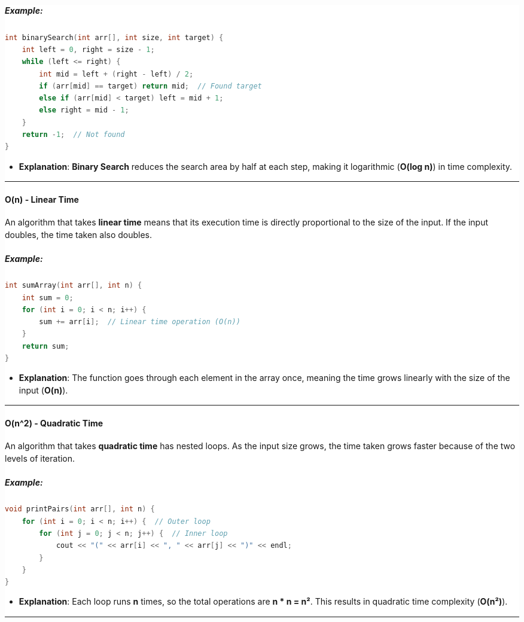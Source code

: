 ##### Example:
```cpp
int binarySearch(int arr[], int size, int target) {
    int left = 0, right = size - 1;
    while (left <= right) {
        int mid = left + (right - left) / 2;
        if (arr[mid] == target) return mid;  // Found target
        else if (arr[mid] < target) left = mid + 1;
        else right = mid - 1;
    }
    return -1;  // Not found
}
```
- **Explanation**: **Binary Search** reduces the search area by half at each step, making it logarithmic (**O(log n)**) in time complexity.

---

#### **O(n) - Linear Time**

An algorithm that takes **linear time** means that its execution time is directly proportional to the size of the input. If the input doubles, the time taken also doubles.

##### Example:
```cpp
int sumArray(int arr[], int n) {
    int sum = 0;
    for (int i = 0; i < n; i++) {
        sum += arr[i];  // Linear time operation (O(n))
    }
    return sum;
}
```
- **Explanation**: The function goes through each element in the array once, meaning the time grows linearly with the size of the input (**O(n)**).

---

#### **O(n^2) - Quadratic Time**

An algorithm that takes **quadratic time** has nested loops. As the input size grows, the time taken grows faster because of the two levels of iteration.

##### Example:
```cpp
void printPairs(int arr[], int n) {
    for (int i = 0; i < n; i++) {  // Outer loop
        for (int j = 0; j < n; j++) {  // Inner loop
            cout << "(" << arr[i] << ", " << arr[j] << ")" << endl;
        }
    }
}
```
- **Explanation**: Each loop runs **n** times, so the total operations are **n * n = n²**. This results in quadratic time complexity (**O(n²)**).

---